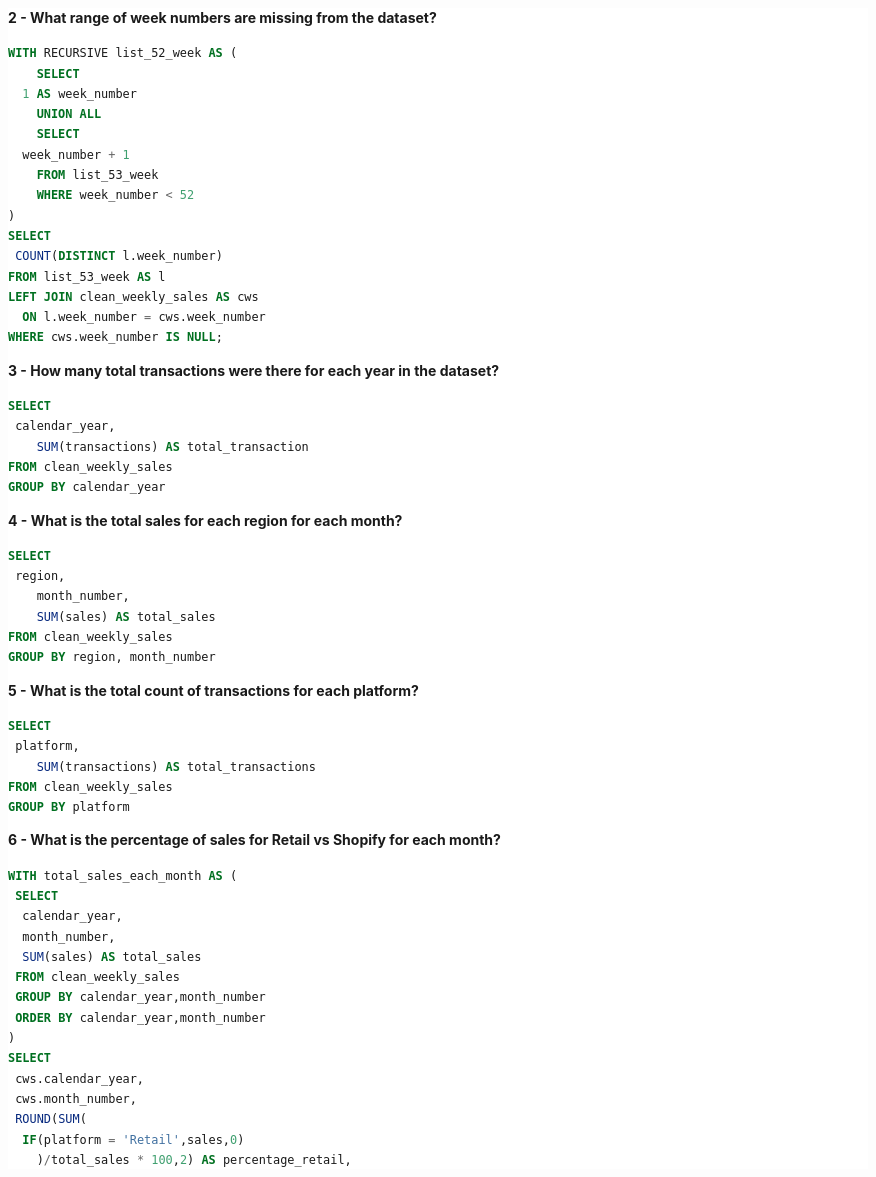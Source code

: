**2 - What range of week numbers are missing from the dataset?**

```sql
WITH RECURSIVE list_52_week AS (
    SELECT 
  1 AS week_number
    UNION ALL
    SELECT 
  week_number + 1
    FROM list_53_week
    WHERE week_number < 52
)
SELECT 
 COUNT(DISTINCT l.week_number)
FROM list_53_week AS l
LEFT JOIN clean_weekly_sales AS cws
  ON l.week_number = cws.week_number
WHERE cws.week_number IS NULL;
```

**3 - How many total transactions were there for each year in the dataset?**

```sql
SELECT
 calendar_year,
    SUM(transactions) AS total_transaction
FROM clean_weekly_sales
GROUP BY calendar_year
```

**4 - What is the total sales for each region for each month?**

```sql
SELECT
 region,
    month_number,
    SUM(sales) AS total_sales
FROM clean_weekly_sales
GROUP BY region, month_number
```

**5 - What is the total count of transactions for each platform?**

```sql
SELECT
 platform,
    SUM(transactions) AS total_transactions
FROM clean_weekly_sales
GROUP BY platform
```

**6 - What is the percentage of sales for Retail vs Shopify for each month?**

```sql
WITH total_sales_each_month AS (
 SELECT
  calendar_year,
  month_number,
  SUM(sales) AS total_sales
 FROM clean_weekly_sales
 GROUP BY calendar_year,month_number
 ORDER BY calendar_year,month_number
)
SELECT
 cws.calendar_year,
 cws.month_number,
 ROUND(SUM(
  IF(platform = 'Retail',sales,0)
    )/total_sales * 100,2) AS percentage_retail,
```